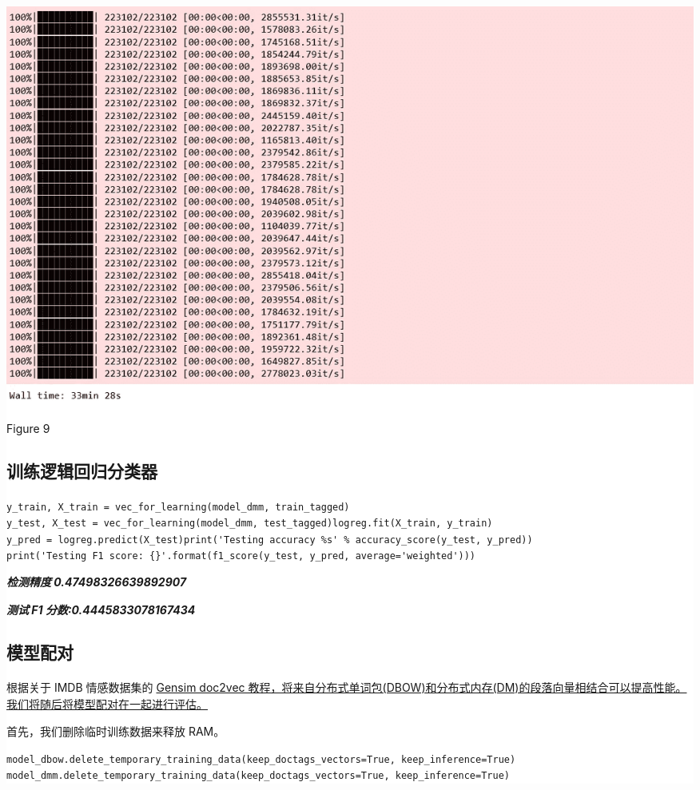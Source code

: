 ![](img/828dddea3a2b690c3ca18197c7f193b3.png)

Figure 9

## 训练逻辑回归分类器

```
y_train, X_train = vec_for_learning(model_dmm, train_tagged)
y_test, X_test = vec_for_learning(model_dmm, test_tagged)logreg.fit(X_train, y_train)
y_pred = logreg.predict(X_test)print('Testing accuracy %s' % accuracy_score(y_test, y_pred))
print('Testing F1 score: {}'.format(f1_score(y_test, y_pred, average='weighted')))
```

***检测精度 0.47498326639892907***

***测试 F1 分数:0.4445833078167434***

## 模型配对

根据关于 IMDB 情感数据集的 [Gensim doc2vec 教程，将来自分布式单词包(DBOW)和分布式内存(DM)的段落向量相结合可以提高性能。我们将随后将模型配对在一起进行评估。](https://github.com/RaRe-Technologies/gensim/blob/3c3506d51a2caf6b890de3b1b32a8b85f7566ca5/docs/notebooks/doc2vec-IMDB.ipynb)

首先，我们删除临时训练数据来释放 RAM。

```
model_dbow.delete_temporary_training_data(keep_doctags_vectors=True, keep_inference=True)
model_dmm.delete_temporary_training_data(keep_doctags_vectors=True, keep_inference=True)
```
